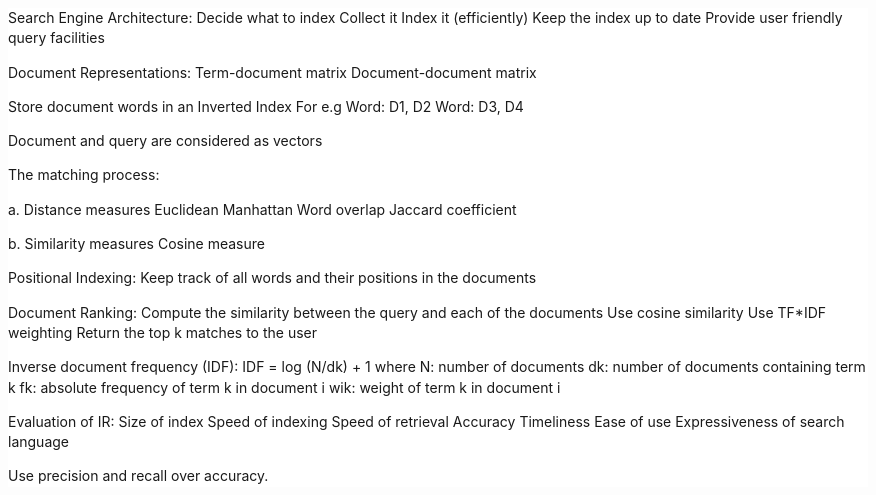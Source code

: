 Search Engine Architecture:
Decide what to index
Collect it
Index it (efficiently)
Keep the index up to date
Provide user friendly query facilities

Document Representations:
Term-document matrix
Document-document matrix

Store document words in an Inverted Index
For e.g
Word: D1, D2
Word: D3, D4

Document and query are considered as vectors

The matching process:

a. Distance measures
Euclidean
Manhattan
Word overlap
Jaccard coefficient

b. Similarity measures
Cosine measure

Positional Indexing:
Keep track of all words and their positions in the documents

Document Ranking:
Compute the similarity between the query and each of the documents
Use cosine similarity
Use TF*IDF weighting
Return the top k matches to the user

Inverse document frequency (IDF):
IDF = log (N/dk) + 1
where
N: number of documents
dk: number of documents containing term k
fk: absolute frequency of term k in document i
wik: weight of term k in document i

Evaluation of IR:
Size of index
Speed of indexing
Speed of retrieval
Accuracy
Timeliness
Ease of use
Expressiveness of search language

Use precision and recall over accuracy.
